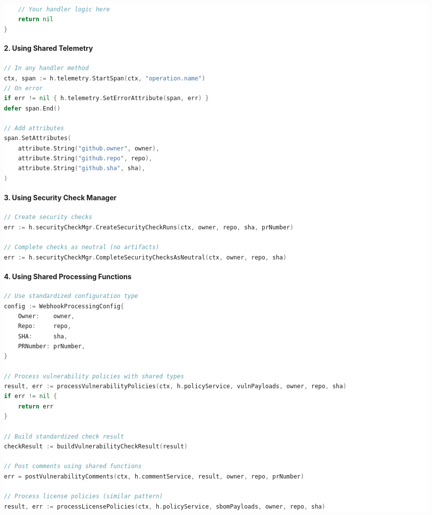```go
    // Your handler logic here
    return nil
}
```

#### 2. Using Shared Telemetry

```go
// In any handler method
ctx, span := h.telemetry.StartSpan(ctx, "operation.name")
// On error
if err != nil { h.telemetry.SetErrorAttribute(span, err) }
defer span.End()

// Add attributes
span.SetAttributes(
    attribute.String("github.owner", owner),
    attribute.String("github.repo", repo),
    attribute.String("github.sha", sha),
)
```

#### 3. Using Security Check Manager

```go
// Create security checks
err := h.securityCheckMgr.CreateSecurityCheckRuns(ctx, owner, repo, sha, prNumber)

// Complete checks as neutral (no artifacts)
err := h.securityCheckMgr.CompleteSecurityChecksAsNeutral(ctx, owner, repo, sha)
```

#### 4. Using Shared Processing Functions

```go
// Use standardized configuration type
config := WebhookProcessingConfig{
    Owner:    owner,
    Repo:     repo,
    SHA:      sha,
    PRNumber: prNumber,
}

// Process vulnerability policies with shared types
result, err := processVulnerabilityPolicies(ctx, h.policyService, vulnPayloads, owner, repo, sha)
if err != nil {
    return err
}

// Build standardized check result
checkResult := buildVulnerabilityCheckResult(result)

// Post comments using shared functions
err = postVulnerabilityComments(ctx, h.commentService, result, owner, repo, prNumber)

// Process license policies (similar pattern)
result, err := processLicensePolicies(ctx, h.policyService, sbomPayloads, owner, repo, sha)
```
